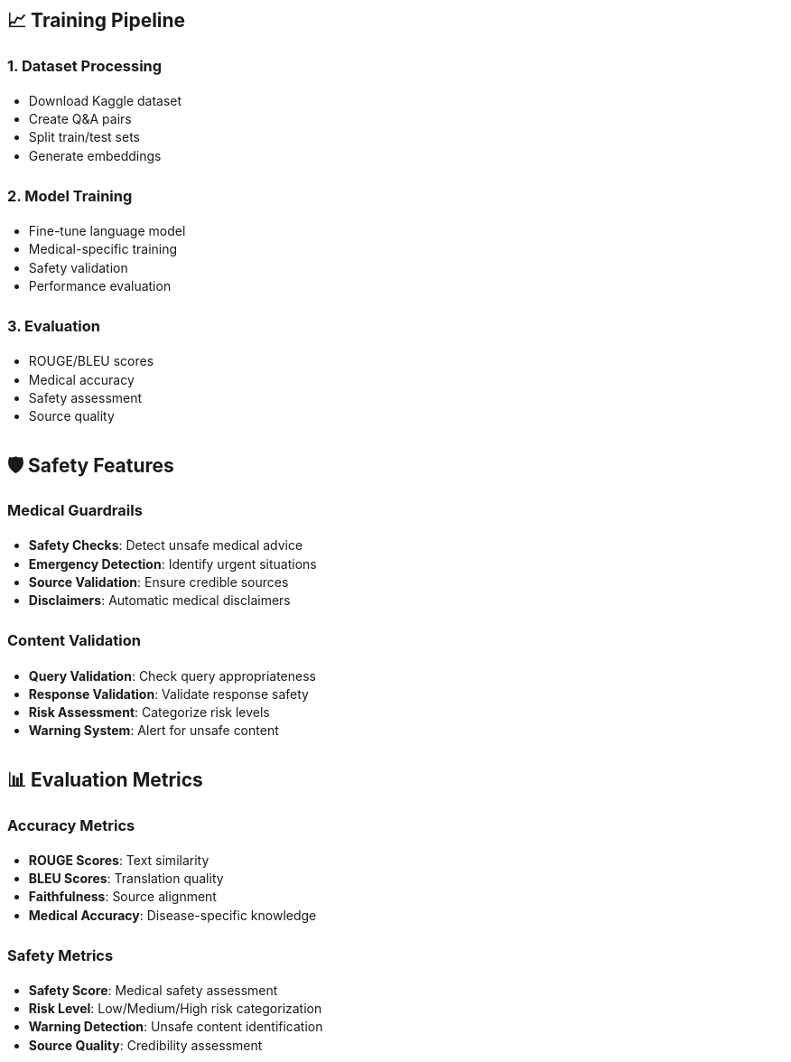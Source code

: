 ## 📈 Training Pipeline

### **1. Dataset Processing**
- Download Kaggle dataset
- Create Q&A pairs
- Split train/test sets
- Generate embeddings

### **2. Model Training**
- Fine-tune language model
- Medical-specific training
- Safety validation
- Performance evaluation

### **3. Evaluation**
- ROUGE/BLEU scores
- Medical accuracy
- Safety assessment
- Source quality

## 🛡️ Safety Features

### **Medical Guardrails**
- **Safety Checks**: Detect unsafe medical advice
- **Emergency Detection**: Identify urgent situations
- **Source Validation**: Ensure credible sources
- **Disclaimers**: Automatic medical disclaimers

### **Content Validation**
- **Query Validation**: Check query appropriateness
- **Response Validation**: Validate response safety
- **Risk Assessment**: Categorize risk levels
- **Warning System**: Alert for unsafe content

## 📊 Evaluation Metrics

### **Accuracy Metrics**
- **ROUGE Scores**: Text similarity
- **BLEU Scores**: Translation quality
- **Faithfulness**: Source alignment
- **Medical Accuracy**: Disease-specific knowledge

### **Safety Metrics**
- **Safety Score**: Medical safety assessment
- **Risk Level**: Low/Medium/High risk categorization
- **Warning Detection**: Unsafe content identification
- **Source Quality**: Credibility assessment
